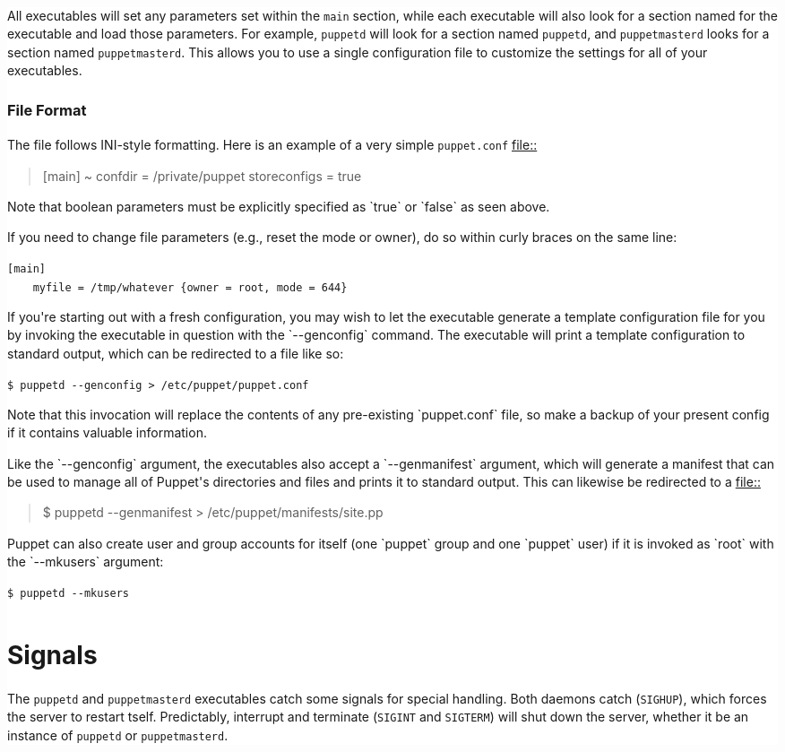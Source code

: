 All executables will set any parameters set within the `main`
section, while each executable will also look for a section named
for the executable and load those parameters. For example,
`puppetd` will look for a section named `puppetd`, and
`puppetmasterd` looks for a section named `puppetmasterd`. This
allows you to use a single configuration file to customize the
settings for all of your executables.

### File Format

The file follows INI-style formatting. Here is an example of a very
simple `puppet.conf` [file::](file::)

> [main]
>   ~ confdir = /private/puppet storeconfigs = true
> 

Note that boolean parameters must be explicitly specified as
\`true\` or \`false\` as seen above.

If you need to change file parameters (e.g., reset the mode or
owner), do so within curly braces on the same line:

    [main]
        myfile = /tmp/whatever {owner = root, mode = 644}

If you're starting out with a fresh configuration, you may wish to
let the executable generate a template configuration file for you
by invoking the executable in question with the \`--genconfig\`
command. The executable will print a template configuration to
standard output, which can be redirected to a file like so:

    $ puppetd --genconfig > /etc/puppet/puppet.conf

Note that this invocation will replace the contents of any
pre-existing \`puppet.conf\` file, so make a backup of your present
config if it contains valuable information.

Like the \`--genconfig\` argument, the executables also accept a
\`--genmanifest\` argument, which will generate a manifest that can
be used to manage all of Puppet's directories and files and prints
it to standard output. This can likewise be redirected to a
[file::](file::)

> $ puppetd --genmanifest \> /etc/puppet/manifests/site.pp

Puppet can also create user and group accounts for itself (one
\`puppet\` group and one \`puppet\` user) if it is invoked as
\`root\` with the \`--mkusers\` argument:

    $ puppetd --mkusers

# Signals

The `puppetd` and `puppetmasterd` executables catch some signals
for special handling. Both daemons catch (`SIGHUP`), which forces
the server to restart tself. Predictably, interrupt and terminate
(`SIGINT` and `SIGTERM`) will shut down the server, whether it be
an instance of `puppetd` or `puppetmasterd`.

